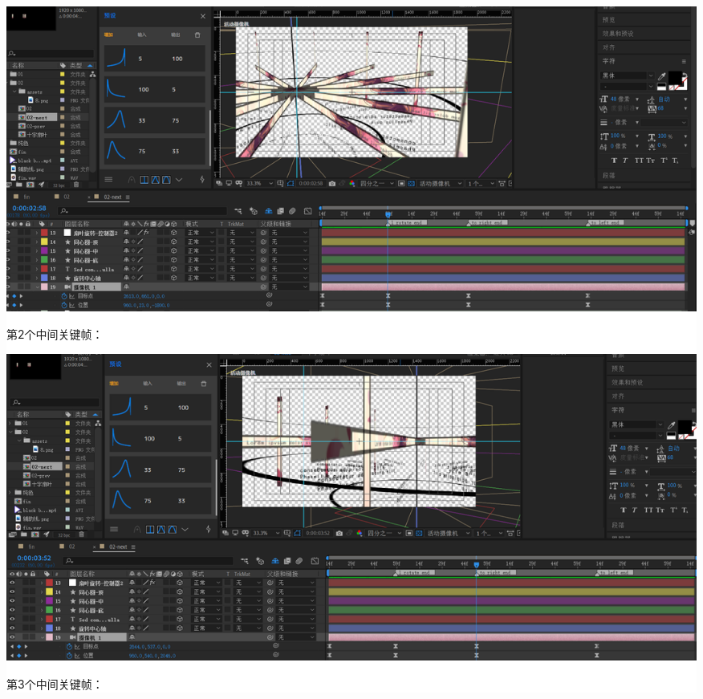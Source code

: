 ![figure 2-29 第1个中间关键帧](assets/figure-2-29.png)

第2个中间关键帧：

![figure 2-30 第2个中间关键帧](assets/figure-2-30.png)

第3个中间关键帧：
